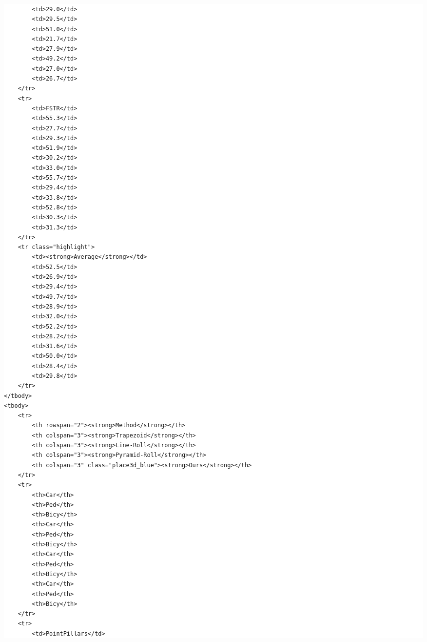             <td>29.0</td>
            <td>29.5</td>
            <td>51.0</td>
            <td>21.7</td>
            <td>27.9</td>
            <td>49.2</td>
            <td>27.0</td>
            <td>26.7</td>
        </tr>
        <tr>
            <td>FSTR</td>
            <td>55.3</td>
            <td>27.7</td>
            <td>29.3</td>
            <td>51.9</td>
            <td>30.2</td>
            <td>33.0</td>
            <td>55.7</td>
            <td>29.4</td>
            <td>33.8</td>
            <td>52.8</td>
            <td>30.3</td>
            <td>31.3</td>
        </tr>
        <tr class="highlight">
            <td><strong>Average</strong></td>
            <td>52.5</td>
            <td>26.9</td>
            <td>29.4</td>
            <td>49.7</td>
            <td>28.9</td>
            <td>32.0</td>
            <td>52.2</td>
            <td>28.2</td>
            <td>31.6</td>
            <td>50.0</td>
            <td>28.4</td>
            <td>29.8</td>
        </tr>
    </tbody>
    <tbody>
        <tr>
            <th rowspan="2"><strong>Method</strong></th>
            <th colspan="3"><strong>Trapezoid</strong></th>
            <th colspan="3"><strong>Line-Roll</strong></th>
            <th colspan="3"><strong>Pyramid-Roll</strong></th>
            <th colspan="3" class="place3d_blue"><strong>Ours</strong></th>
        </tr>
        <tr>
            <th>Car</th>
            <th>Ped</th>
            <th>Bicy</th>
            <th>Car</th>
            <th>Ped</th>
            <th>Bicy</th>
            <th>Car</th>
            <th>Ped</th>
            <th>Bicy</th>
            <th>Car</th>
            <th>Ped</th>
            <th>Bicy</th>
        </tr>
        <tr>
            <td>PointPillars</td>